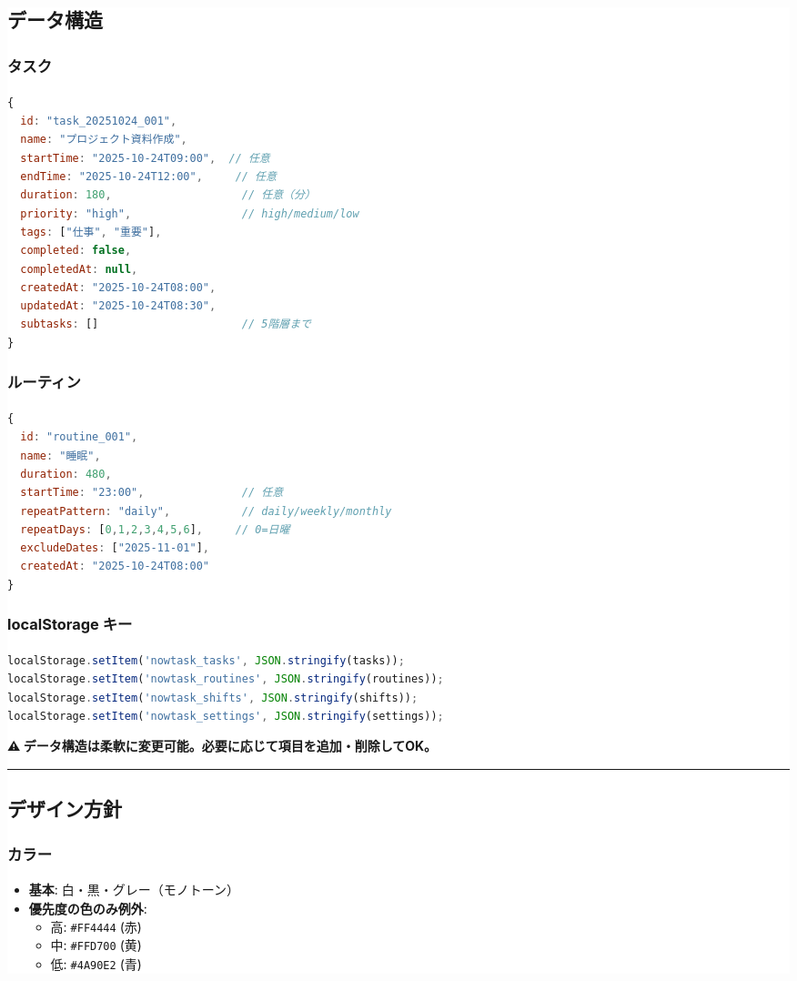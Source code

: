 
## データ構造

### タスク
```javascript
{
  id: "task_20251024_001",
  name: "プロジェクト資料作成",
  startTime: "2025-10-24T09:00",  // 任意
  endTime: "2025-10-24T12:00",     // 任意
  duration: 180,                    // 任意（分）
  priority: "high",                 // high/medium/low
  tags: ["仕事", "重要"],
  completed: false,
  completedAt: null,
  createdAt: "2025-10-24T08:00",
  updatedAt: "2025-10-24T08:30",
  subtasks: []                      // 5階層まで
}
```

### ルーティン
```javascript
{
  id: "routine_001",
  name: "睡眠",
  duration: 480,
  startTime: "23:00",               // 任意
  repeatPattern: "daily",           // daily/weekly/monthly
  repeatDays: [0,1,2,3,4,5,6],     // 0=日曜
  excludeDates: ["2025-11-01"],
  createdAt: "2025-10-24T08:00"
}
```

### localStorage キー
```javascript
localStorage.setItem('nowtask_tasks', JSON.stringify(tasks));
localStorage.setItem('nowtask_routines', JSON.stringify(routines));
localStorage.setItem('nowtask_shifts', JSON.stringify(shifts));
localStorage.setItem('nowtask_settings', JSON.stringify(settings));
```

**⚠️ データ構造は柔軟に変更可能。必要に応じて項目を追加・削除してOK。**

---

## デザイン方針

### カラー
- **基本**: 白・黒・グレー（モノトーン）
- **優先度の色のみ例外**:
  - 高: `#FF4444` (赤)
  - 中: `#FFD700` (黄)
  - 低: `#4A90E2` (青)
